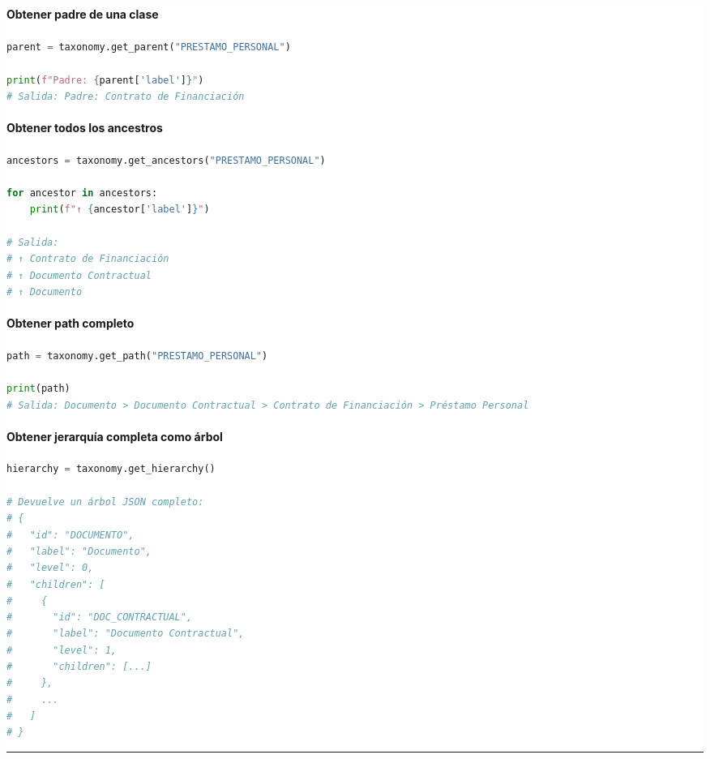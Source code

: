 #### Obtener padre de una clase

```python
parent = taxonomy.get_parent("PRESTAMO_PERSONAL")

print(f"Padre: {parent['label']}")
# Salida: Padre: Contrato de Financiación
```

#### Obtener todos los ancestros

```python
ancestors = taxonomy.get_ancestors("PRESTAMO_PERSONAL")

for ancestor in ancestors:
    print(f"↑ {ancestor['label']}")

# Salida:
# ↑ Contrato de Financiación
# ↑ Documento Contractual
# ↑ Documento
```

#### Obtener path completo

```python
path = taxonomy.get_path("PRESTAMO_PERSONAL")

print(path)
# Salida: Documento > Documento Contractual > Contrato de Financiación > Préstamo Personal
```

#### Obtener jerarquía completa como árbol

```python
hierarchy = taxonomy.get_hierarchy()

# Devuelve un árbol JSON completo:
# {
#   "id": "DOCUMENTO",
#   "label": "Documento",
#   "level": 0,
#   "children": [
#     {
#       "id": "DOC_CONTRACTUAL",
#       "label": "Documento Contractual",
#       "level": 1,
#       "children": [...]
#     },
#     ...
#   ]
# }
```

---
